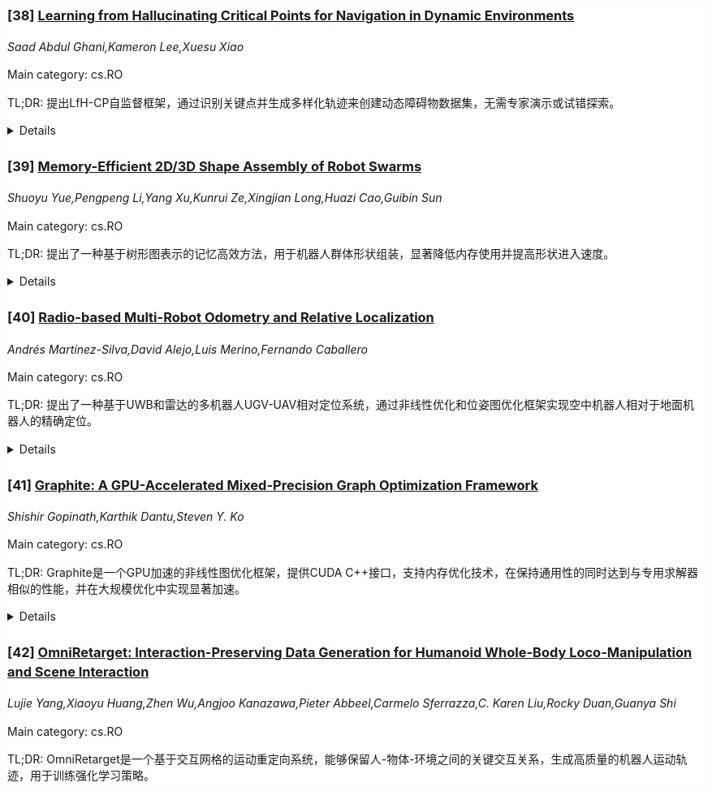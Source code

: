 
### [38] [Learning from Hallucinating Critical Points for Navigation in Dynamic Environments](https://arxiv.org/abs/2509.26513)
*Saad Abdul Ghani,Kameron Lee,Xuesu Xiao*

Main category: cs.RO

TL;DR: 提出LfH-CP自监督框架，通过识别关键点并生成多样化轨迹来创建动态障碍物数据集，无需专家演示或试错探索。


<details><summary>Details</summary></details>


### [39] [Memory-Efficient 2D/3D Shape Assembly of Robot Swarms](https://arxiv.org/abs/2509.26518)
*Shuoyu Yue,Pengpeng Li,Yang Xu,Kunrui Ze,Xingjian Long,Huazi Cao,Guibin Sun*

Main category: cs.RO

TL;DR: 提出了一种基于树形图表示的记忆高效方法，用于机器人群体形状组装，显著降低内存使用并提高形状进入速度。


<details><summary>Details</summary></details>


### [40] [Radio-based Multi-Robot Odometry and Relative Localization](https://arxiv.org/abs/2509.26558)
*Andrés Martínez-Silva,David Alejo,Luis Merino,Fernando Caballero*

Main category: cs.RO

TL;DR: 提出了一种基于UWB和雷达的多机器人UGV-UAV相对定位系统，通过非线性优化和位姿图优化框架实现空中机器人相对于地面机器人的精确定位。


<details><summary>Details</summary></details>


### [41] [Graphite: A GPU-Accelerated Mixed-Precision Graph Optimization Framework](https://arxiv.org/abs/2509.26581)
*Shishir Gopinath,Karthik Dantu,Steven Y. Ko*

Main category: cs.RO

TL;DR: Graphite是一个GPU加速的非线性图优化框架，提供CUDA C++接口，支持内存优化技术，在保持通用性的同时达到与专用求解器相似的性能，并在大规模优化中实现显著加速。


<details><summary>Details</summary></details>


### [42] [OmniRetarget: Interaction-Preserving Data Generation for Humanoid Whole-Body Loco-Manipulation and Scene Interaction](https://arxiv.org/abs/2509.26633)
*Lujie Yang,Xiaoyu Huang,Zhen Wu,Angjoo Kanazawa,Pieter Abbeel,Carmelo Sferrazza,C. Karen Liu,Rocky Duan,Guanya Shi*

Main category: cs.RO

TL;DR: OmniRetarget是一个基于交互网格的运动重定向系统，能够保留人-物体-环境之间的关键交互关系，生成高质量的机器人运动轨迹，用于训练强化学习策略。
